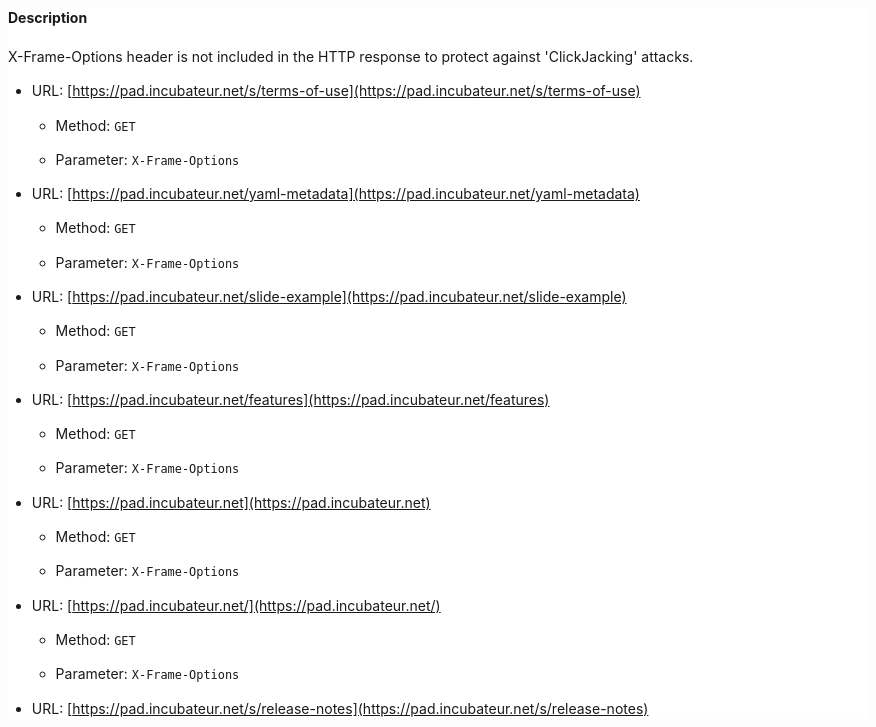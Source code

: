   
  
#### Description
<p>X-Frame-Options header is not included in the HTTP response to protect against 'ClickJacking' attacks.</p>
  
  
  
* URL: [https://pad.incubateur.net/s/terms-of-use](https://pad.incubateur.net/s/terms-of-use)
  
  
  * Method: `GET`
  
  
  * Parameter: `X-Frame-Options`
  
  
  
  
* URL: [https://pad.incubateur.net/yaml-metadata](https://pad.incubateur.net/yaml-metadata)
  
  
  * Method: `GET`
  
  
  * Parameter: `X-Frame-Options`
  
  
  
  
* URL: [https://pad.incubateur.net/slide-example](https://pad.incubateur.net/slide-example)
  
  
  * Method: `GET`
  
  
  * Parameter: `X-Frame-Options`
  
  
  
  
* URL: [https://pad.incubateur.net/features](https://pad.incubateur.net/features)
  
  
  * Method: `GET`
  
  
  * Parameter: `X-Frame-Options`
  
  
  
  
* URL: [https://pad.incubateur.net](https://pad.incubateur.net)
  
  
  * Method: `GET`
  
  
  * Parameter: `X-Frame-Options`
  
  
  
  
* URL: [https://pad.incubateur.net/](https://pad.incubateur.net/)
  
  
  * Method: `GET`
  
  
  * Parameter: `X-Frame-Options`
  
  
  
  
* URL: [https://pad.incubateur.net/s/release-notes](https://pad.incubateur.net/s/release-notes)
  